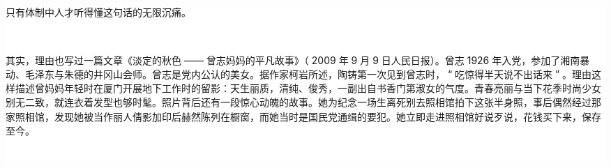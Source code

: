    只有体制中人才听得懂这句话的无限沉痛。
  </span>
 </p>
 <p class="p1">
  <span class="s1">
  </span>
  <br/>
 </p>
 <p class="p2">
  <span class="s1">
   其实，理由也写过一篇文章《淡定的秋色
  </span>
  <span class="s2">
   ——
  </span>
  <span class="s1">
   曾志妈妈的平凡故事》（
  </span>
  <span class="s2">
   2009
  </span>
  <span class="s1">
   年
  </span>
  <span class="s2">
   9
  </span>
  <span class="s1">
   月
  </span>
  <span class="s2">
   9
  </span>
  <span class="s1">
   日人民日报）。曾志
  </span>
  <span class="s2">
   1926
  </span>
  <span class="s1">
   年入党，参加了湘南暴动、毛泽东与朱德的井冈山会师。曾志是党内公认的美女。据作家柯岩所述，陶铸第一次见到曾志时，
  </span>
  <span class="s2">
   “
  </span>
  <span class="s1">
   吃惊得半天说不出话来
  </span>
  <span class="s2">
   ”
  </span>
  <span class="s1">
   。理由这样描述曾妈妈年轻时在厦门开展地下工作时的留影：天生丽质，清纯、俊秀，一副出自书香门第淑女的气度。青春亮丽与当下花季时尚少女别无二致，就连衣着发型也够时髦。照片背后还有一段惊心动魄的故事。她为纪念一场生离死别去照相馆拍下这张半身照，事后偶然经过那家照相馆，发现她被当作丽人倩影加印后赫然陈列在橱窗，而她当时是国民党通缉的要犯。她立即走进照相馆好说歹说，花钱买下来，保存至今。
  </span>
 </p>
 <p class="p1">
  <span class="s1">
  </span>
  <br/>
 </p>
 <p class="p2">
  <span class="s1">